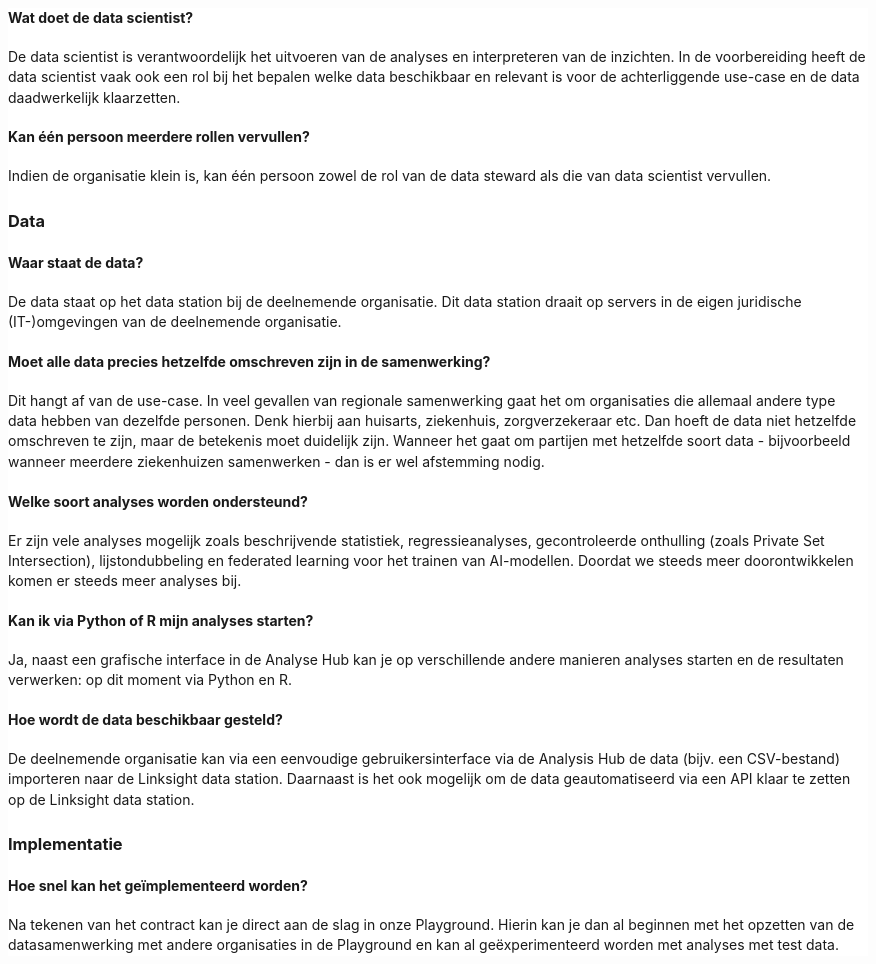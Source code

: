 
#### Wat doet de data scientist?

De data scientist is verantwoordelijk het uitvoeren van de analyses en interpreteren van de inzichten. In de voorbereiding heeft de data scientist vaak ook een rol bij het bepalen welke data beschikbaar en relevant is voor de achterliggende use-case en de data daadwerkelijk klaarzetten.


#### Kan één persoon meerdere rollen vervullen?

Indien de organisatie klein is, kan één persoon zowel de rol van de data steward als die van data scientist vervullen.


### Data

#### Waar staat de data?

De data staat op het data station bij de deelnemende organisatie. Dit data station draait op servers in de eigen juridische (IT-)omgevingen van de deelnemende organisatie.


#### Moet alle data precies hetzelfde omschreven zijn in de samenwerking?

Dit hangt af van de use-case. In veel gevallen van regionale samenwerking gaat het om organisaties die allemaal andere type data hebben van dezelfde personen. Denk hierbij aan huisarts, ziekenhuis, zorgverzekeraar etc. Dan hoeft de data niet hetzelfde omschreven te zijn, maar de betekenis moet duidelijk zijn. Wanneer het gaat om partijen met hetzelfde soort data - bijvoorbeeld wanneer meerdere ziekenhuizen samenwerken - dan is er wel afstemming nodig.


#### Welke soort analyses worden ondersteund?

Er zijn vele analyses mogelijk zoals beschrijvende statistiek, regressieanalyses, gecontroleerde onthulling (zoals Private Set Intersection), lijstondubbeling en federated learning voor het trainen van AI-modellen. Doordat we steeds meer doorontwikkelen komen er steeds meer analyses bij.


#### Kan ik via Python of R mijn analyses starten?

Ja, naast een grafische interface in de Analyse Hub kan je op verschillende andere manieren analyses starten en de resultaten verwerken: op dit moment via Python en R.


#### Hoe wordt de data beschikbaar gesteld?

De deelnemende organisatie kan via een eenvoudige gebruikersinterface via de Analysis Hub de data (bijv. een CSV-bestand) importeren naar de Linksight data station. Daarnaast is het ook mogelijk om de data geautomatiseerd via een API klaar te zetten op de Linksight data station.


### Implementatie

#### Hoe snel kan het geïmplementeerd worden?

Na tekenen van het contract kan je direct aan de slag in onze Playground. Hierin kan je dan al beginnen met het opzetten van de datasamenwerking met andere organisaties in de Playground en kan al geëxperimenteerd worden met analyses met test data.
